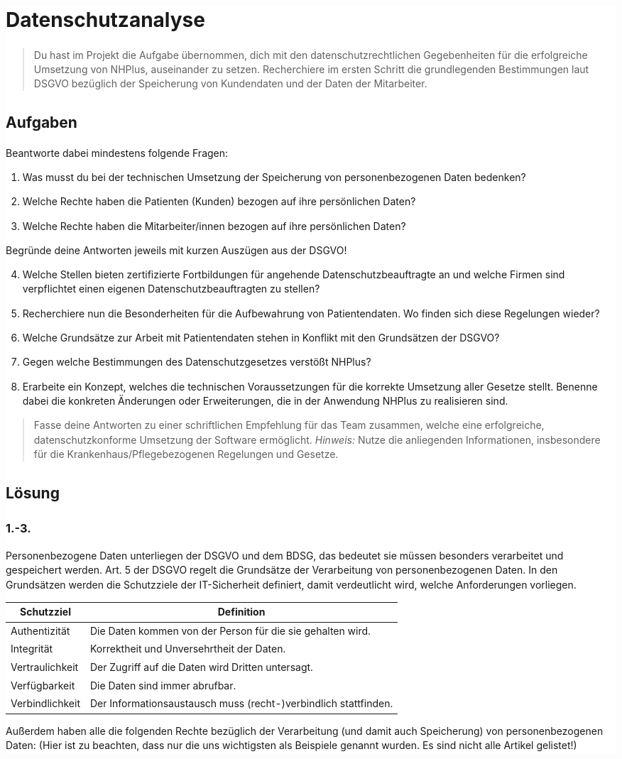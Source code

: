 # Datenschutzanalyse
> Du hast im Projekt die Aufgabe übernommen, dich mit den datenschutzrechtlichen Gegebenheiten für die erfolgreiche Umsetzung von NHPlus, auseinander zu setzen. Recherchiere im ersten Schritt die grundlegenden Bestimmungen laut DSGVO bezüglich der Speicherung von Kundendaten und der Daten der Mitarbeiter. 
 ## Aufgaben
Beantworte dabei mindestens folgende Fragen:

1) Was musst du bei der technischen Umsetzung der Speicherung von personenbezogenen Daten bedenken?

2) Welche Rechte haben die Patienten (Kunden) bezogen auf ihre persönlichen Daten?

3) Welche Rechte haben die Mitarbeiter/innen bezogen auf ihre persönlichen Daten?

Begründe deine Antworten jeweils mit kurzen Auszügen aus der DSGVO!

4) Welche Stellen bieten zertifizierte Fortbildungen für angehende Datenschutzbeauftragte an und welche Firmen sind verpflichtet einen eigenen Datenschutzbeauftragten zu stellen?

5) Recherchiere nun die Besonderheiten für die Aufbewahrung von Patientendaten. Wo finden sich diese Regelungen wieder?

6) Welche Grundsätze zur Arbeit mit Patientendaten stehen in Konflikt mit den Grundsätzen der DSGVO?

7) Gegen welche Bestimmungen des Datenschutzgesetzes verstößt NHPlus?

8) Erarbeite ein Konzept, welches die technischen Voraussetzungen für die korrekte Umsetzung aller Gesetze stellt. Benenne dabei die konkreten Änderungen oder Erweiterungen, die in der Anwendung NHPlus zu realisieren sind.

> Fasse deine Antworten zu einer schriftlichen Empfehlung für das Team zusammen, welche eine erfolgreiche, datenschutzkonforme Umsetzung der Software ermöglicht.
> _Hinweis:_ Nutze die anliegenden Informationen, insbesondere für die Krankenhaus/Pflegebezogenen Regelungen und Gesetze.

## Lösung
### 1.-3.
Personenbezogene Daten unterliegen der DSGVO und dem BDSG, das bedeutet sie müssen besonders verarbeitet und gespeichert werden. Art. 5 der DSGVO regelt die Grundsätze der Verarbeitung von personenbezogenen Daten. In den Grundsätzen werden die Schutzziele der IT-Sicherheit definiert, damit verdeutlicht wird, welche Anforderungen vorliegen. 

Schutzziel | Definition
---------- | ----------
Authentizität | Die Daten kommen von der Person für die sie gehalten wird.
Integrität | Korrektheit und Unversehrtheit der Daten.
Vertraulichkeit | Der Zugriff auf die Daten wird Dritten untersagt.
Verfügbarkeit | Die Daten sind immer abrufbar.
Verbindlichkeit | Der Informationsaustausch muss (recht-)verbindlich stattfinden.

Außerdem haben alle die folgenden Rechte bezüglich der Verarbeitung (und damit auch Speicherung) von personenbezogenen Daten: 
(Hier ist zu beachten, dass nur die uns wichtigsten als Beispiele genannt wurden. Es sind nicht alle Artikel gelistet!)
